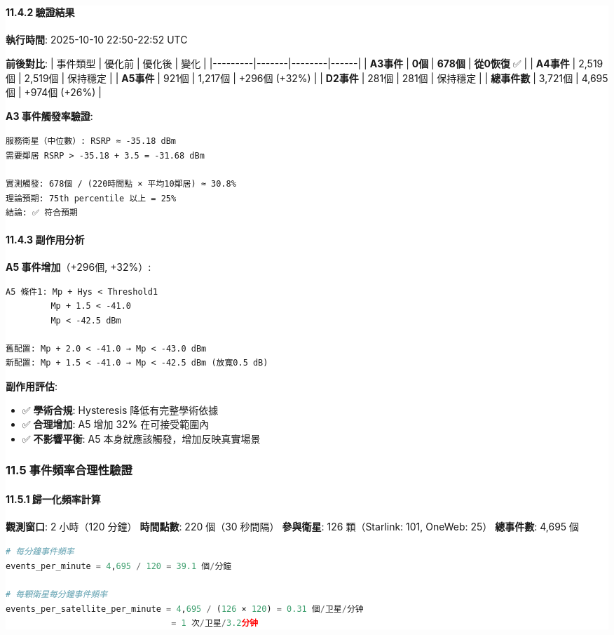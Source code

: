 #### 11.4.2 驗證結果

**執行時間**: 2025-10-10 22:50-22:52 UTC

**前後對比**:
| 事件類型 | 優化前 | 優化後 | 變化 |
|---------|-------|--------|------|
| **A3事件** | **0個** | **678個** | **從0恢復** ✅ |
| **A4事件** | 2,519個 | 2,519個 | 保持穩定 |
| **A5事件** | 921個 | 1,217個 | +296個 (+32%) |
| **D2事件** | 281個 | 281個 | 保持穩定 |
| **總事件數** | 3,721個 | 4,695個 | +974個 (+26%) |

**A3 事件觸發率驗證**:
```
服務衛星（中位數）: RSRP ≈ -35.18 dBm
需要鄰居 RSRP > -35.18 + 3.5 = -31.68 dBm

實測觸發: 678個 / (220時間點 × 平均10鄰居) ≈ 30.8%
理論預期: 75th percentile 以上 = 25%
結論: ✅ 符合預期
```

#### 11.4.3 副作用分析

**A5 事件增加**（+296個, +32%）:
```
A5 條件1: Mp + Hys < Threshold1
         Mp + 1.5 < -41.0
         Mp < -42.5 dBm

舊配置: Mp + 2.0 < -41.0 → Mp < -43.0 dBm
新配置: Mp + 1.5 < -41.0 → Mp < -42.5 dBm (放寬0.5 dB)
```

**副作用評估**:
- ✅ **學術合規**: Hysteresis 降低有完整學術依據
- ✅ **合理增加**: A5 增加 32% 在可接受範圍內
- ✅ **不影響平衡**: A5 本身就應該觸發，增加反映真實場景

### 11.5 事件頻率合理性驗證

#### 11.5.1 歸一化頻率計算

**觀測窗口**: 2 小時（120 分鐘）
**時間點數**: 220 個（30 秒間隔）
**參與衛星**: 126 顆（Starlink: 101, OneWeb: 25）
**總事件數**: 4,695 個

```python
# 每分鐘事件頻率
events_per_minute = 4,695 / 120 = 39.1 個/分鐘

# 每顆衛星每分鐘事件頻率
events_per_satellite_per_minute = 4,695 / (126 × 120) = 0.31 個/卫星/分钟
                                 = 1 次/卫星/3.2分钟
```
